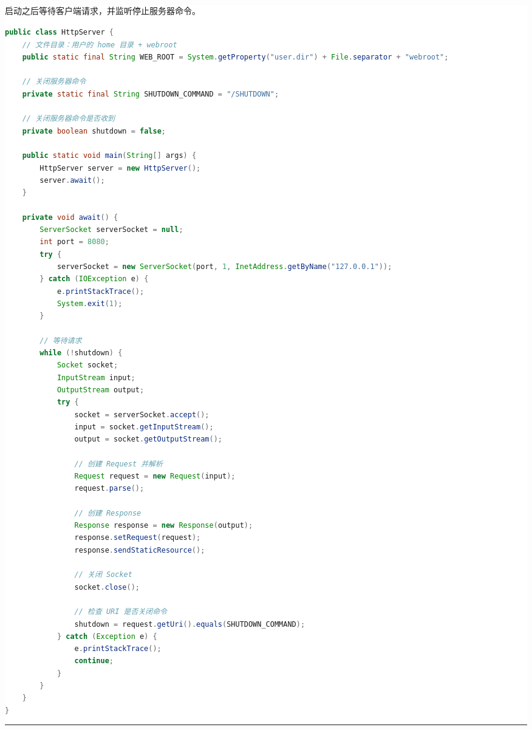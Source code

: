 启动之后等待客户端请求，并监听停止服务器命令。

```java
public class HttpServer {
    // 文件目录：用户的 home 目录 + webroot
    public static final String WEB_ROOT = System.getProperty("user.dir") + File.separator + "webroot";

    // 关闭服务器命令
    private static final String SHUTDOWN_COMMAND = "/SHUTDOWN";

    // 关闭服务器命令是否收到
    private boolean shutdown = false;

    public static void main(String[] args) {
        HttpServer server = new HttpServer();
        server.await();
    }

    private void await() {
        ServerSocket serverSocket = null;
        int port = 8080;
        try {
            serverSocket = new ServerSocket(port, 1, InetAddress.getByName("127.0.0.1"));
        } catch (IOException e) {
            e.printStackTrace();
            System.exit(1);
        }

        // 等待请求
        while (!shutdown) {
            Socket socket;
            InputStream input;
            OutputStream output;
            try {
                socket = serverSocket.accept();
                input = socket.getInputStream();
                output = socket.getOutputStream();

                // 创建 Request 并解析
                Request request = new Request(input);
                request.parse();

                // 创建 Response
                Response response = new Response(output);
                response.setRequest(request);
                response.sendStaticResource();

                // 关闭 Socket
                socket.close();

                // 检查 URI 是否关闭命令
                shutdown = request.getUri().equals(SHUTDOWN_COMMAND);
            } catch (Exception e) {
                e.printStackTrace();
                continue;
            }
        }
    }
}
```

---